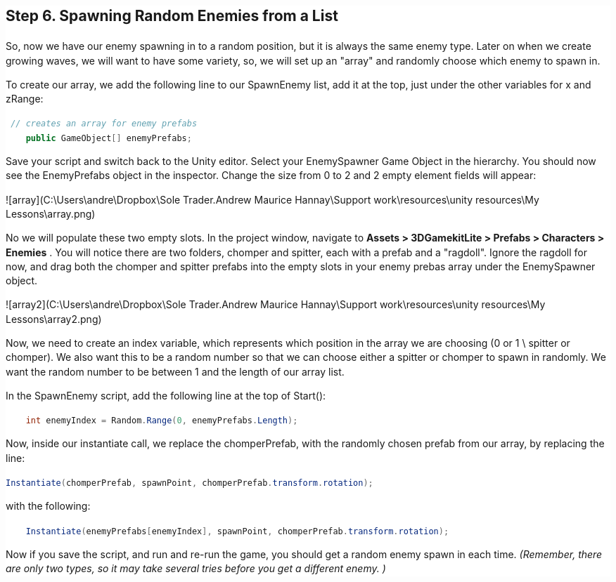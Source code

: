 

## Step 6. Spawning Random Enemies from a List

So, now we have our enemy spawning in to a random position, but it is always the same enemy type. Later on when we create growing waves, we will want to have some variety, so, we will set up an "array" and randomly choose which enemy to spawn in. 

To create our array, we add the following line to our SpawnEnemy list, add it at the top, just under the other variables for x and zRange:

```c#
 // creates an array for enemy prefabs
    public GameObject[] enemyPrefabs; 
```

Save your script and switch back to the Unity editor. Select your EnemySpawner Game Object in the hierarchy. You should now see the EnemyPrefabs object in the inspector. Change the size from 0 to 2 and 2 empty element fields will appear:

![array](C:\Users\andre\Dropbox\Sole Trader.Andrew Maurice Hannay\Support work\resources\unity resources\My Lessons\array.png)



No we will populate these two empty slots. In the project window, navigate to **Assets > 3DGamekitLite > Prefabs > Characters > Enemies** . You will notice there are two folders, chomper and spitter, each with a prefab and a "ragdoll". Ignore the ragdoll for now, and drag both the chomper and spitter prefabs into the empty slots in your enemy prebas array under the EnemySpawner object. 

![array2](C:\Users\andre\Dropbox\Sole Trader.Andrew Maurice Hannay\Support work\resources\unity resources\My Lessons\array2.png)

Now, we need to create an index variable, which represents which position in the array we are choosing (0 or 1 \ spitter or chomper). We also want this to be a random number so that we can choose either a spitter or chomper to spawn in randomly. We want the random number to be between 1 and the length of our array list. 

In the SpawnEnemy script, add the following line at the top of Start():

```c#
    int enemyIndex = Random.Range(0, enemyPrefabs.Length); 
```

Now, inside our instantiate call, we replace the chomperPrefab, with the randomly chosen prefab from our array, by replacing the line:

```c#
Instantiate(chomperPrefab, spawnPoint, chomperPrefab.transform.rotation); 
```

with the following:

```c#
    Instantiate(enemyPrefabs[enemyIndex], spawnPoint, chomperPrefab.transform.rotation); 
```

Now if you save the script, and run and re-run the game, you should get a random enemy spawn in each time. *(Remember, there are only two types, so it may take several tries before you get a different enemy. )*
